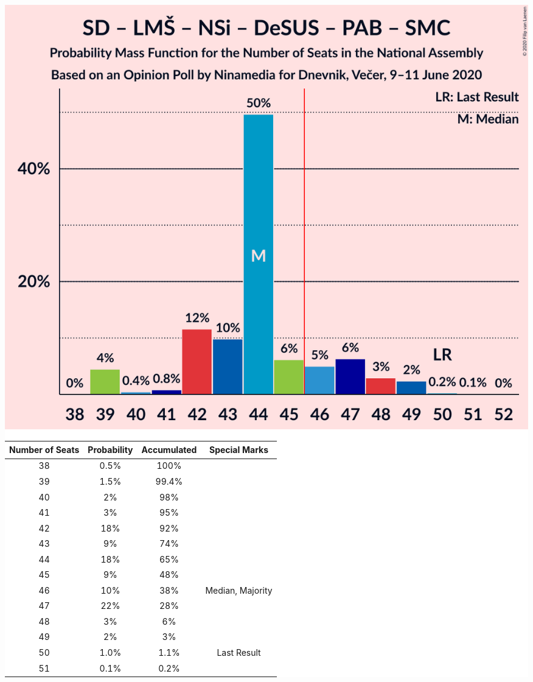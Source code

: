 ![Graph with seats probability mass function not yet produced](2020-06-11-Ninamedia-coalitions-seats-pmf-sd–lmš–nsi–desus–pab–smc.png "Seats Probability Mass Function")

| Number of Seats | Probability | Accumulated | Special Marks |
|:---------------:|:-----------:|:-----------:|:-------------:|
| 38 | 0.5% | 100% |  |
| 39 | 1.5% | 99.4% |  |
| 40 | 2% | 98% |  |
| 41 | 3% | 95% |  |
| 42 | 18% | 92% |  |
| 43 | 9% | 74% |  |
| 44 | 18% | 65% |  |
| 45 | 9% | 48% |  |
| 46 | 10% | 38% | Median, Majority |
| 47 | 22% | 28% |  |
| 48 | 3% | 6% |  |
| 49 | 2% | 3% |  |
| 50 | 1.0% | 1.1% | Last Result |
| 51 | 0.1% | 0.2% |  |